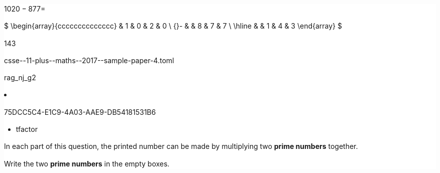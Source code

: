$1020 - 877 =$

</div>
<div class='workings'>
<div class='working'>

$
\begin{array}{cccccccccccccc}
    &   1   &   0   &   2   &   0 \\
{}- &       &   8   &   7   &   7 \\
\hline
    &       &   1   &   4   &   3
\end{array}
$

</div>
</div>
<div class='answers'>
<div class='answer'>

$143$

</div>
</div>

</div>
</li>
</ul>
<div class='papername'>
<p>csse--11-plus--maths--2017--sample-paper-4.toml</p>
</div>
<div class='rag'>
<p>rag_nj_g2</p>
</div>
</div>
</li>
<li>
<div class='question_envelope rag_nj_pr question'>
<div class='uuid'>
<p>75DCC5C4-E1C9-4A03-AAE9-DB54181531B6</p>
</div>
<div class='topics'>
<ul>
<li>
tfactor
</li>
</ul>
</div>
<div class='question question'>

In each part of this question, the printed number can be made by multiplying two **prime numbers** together.

Write the two **prime numbers** in the empty boxes.
